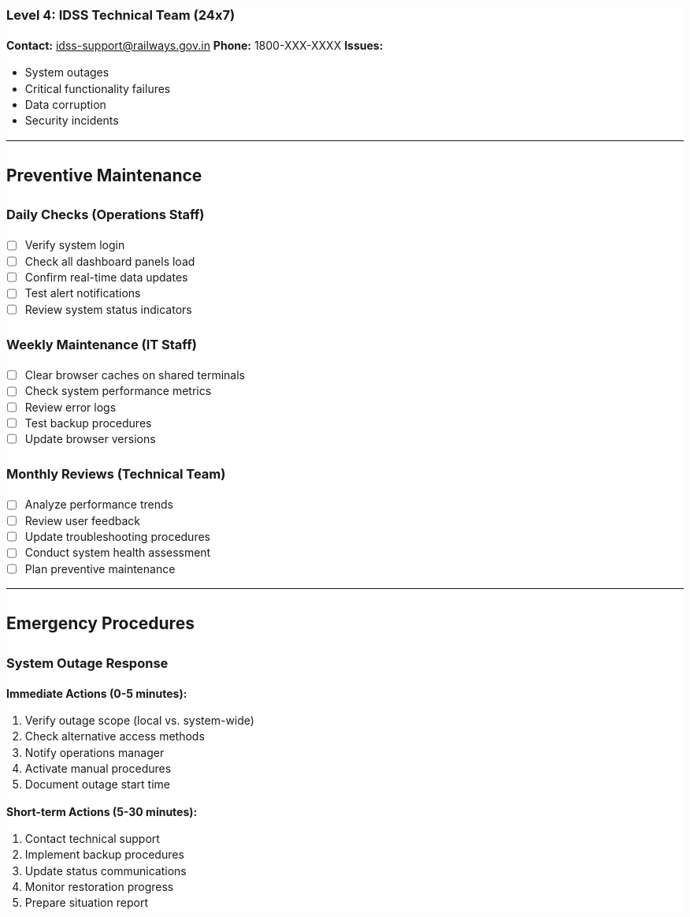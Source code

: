 ### Level 4: IDSS Technical Team (24x7)
**Contact:** idss-support@railways.gov.in
**Phone:** 1800-XXX-XXXX
**Issues:**
- System outages
- Critical functionality failures
- Data corruption
- Security incidents

---

## Preventive Maintenance

### Daily Checks (Operations Staff)
- [ ] Verify system login
- [ ] Check all dashboard panels load
- [ ] Confirm real-time data updates
- [ ] Test alert notifications
- [ ] Review system status indicators

### Weekly Maintenance (IT Staff)
- [ ] Clear browser caches on shared terminals
- [ ] Check system performance metrics
- [ ] Review error logs
- [ ] Test backup procedures
- [ ] Update browser versions

### Monthly Reviews (Technical Team)
- [ ] Analyze performance trends
- [ ] Review user feedback
- [ ] Update troubleshooting procedures
- [ ] Conduct system health assessment
- [ ] Plan preventive maintenance

---

## Emergency Procedures

### System Outage Response

**Immediate Actions (0-5 minutes):**
1. Verify outage scope (local vs. system-wide)
2. Check alternative access methods
3. Notify operations manager
4. Activate manual procedures
5. Document outage start time

**Short-term Actions (5-30 minutes):**
1. Contact technical support
2. Implement backup procedures
3. Update status communications
4. Monitor restoration progress
5. Prepare situation report
